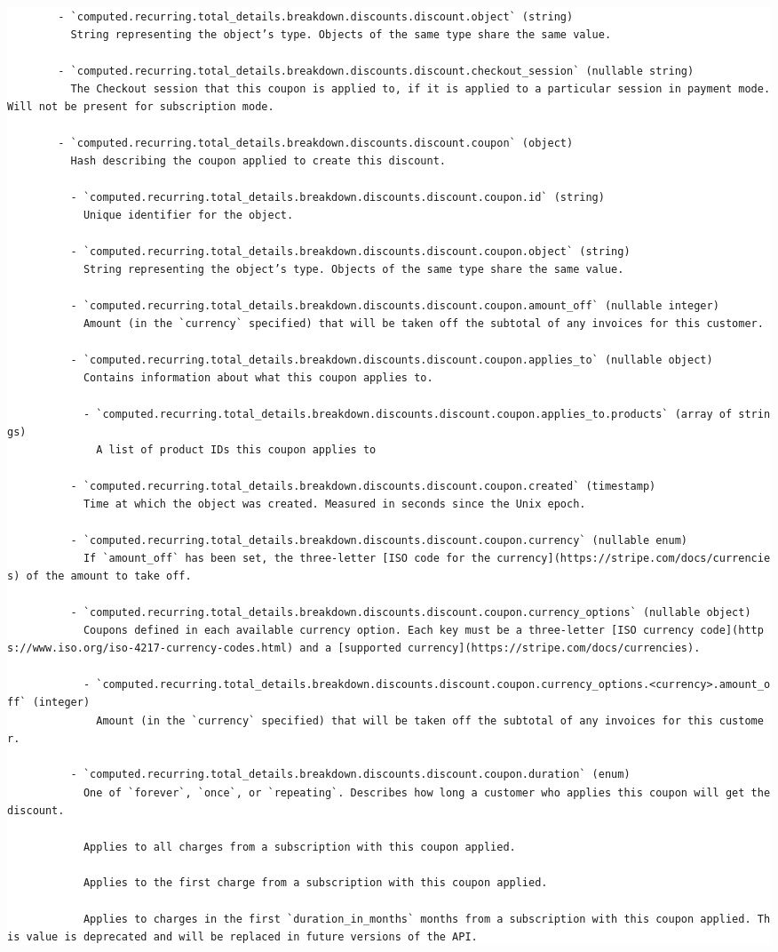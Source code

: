             - `computed.recurring.total_details.breakdown.discounts.discount.object` (string)
              String representing the object’s type. Objects of the same type share the same value.

            - `computed.recurring.total_details.breakdown.discounts.discount.checkout_session` (nullable string)
              The Checkout session that this coupon is applied to, if it is applied to a particular session in payment mode. Will not be present for subscription mode.

            - `computed.recurring.total_details.breakdown.discounts.discount.coupon` (object)
              Hash describing the coupon applied to create this discount.

              - `computed.recurring.total_details.breakdown.discounts.discount.coupon.id` (string)
                Unique identifier for the object.

              - `computed.recurring.total_details.breakdown.discounts.discount.coupon.object` (string)
                String representing the object’s type. Objects of the same type share the same value.

              - `computed.recurring.total_details.breakdown.discounts.discount.coupon.amount_off` (nullable integer)
                Amount (in the `currency` specified) that will be taken off the subtotal of any invoices for this customer.

              - `computed.recurring.total_details.breakdown.discounts.discount.coupon.applies_to` (nullable object)
                Contains information about what this coupon applies to.

                - `computed.recurring.total_details.breakdown.discounts.discount.coupon.applies_to.products` (array of strings)
                  A list of product IDs this coupon applies to

              - `computed.recurring.total_details.breakdown.discounts.discount.coupon.created` (timestamp)
                Time at which the object was created. Measured in seconds since the Unix epoch.

              - `computed.recurring.total_details.breakdown.discounts.discount.coupon.currency` (nullable enum)
                If `amount_off` has been set, the three-letter [ISO code for the currency](https://stripe.com/docs/currencies) of the amount to take off.

              - `computed.recurring.total_details.breakdown.discounts.discount.coupon.currency_options` (nullable object)
                Coupons defined in each available currency option. Each key must be a three-letter [ISO currency code](https://www.iso.org/iso-4217-currency-codes.html) and a [supported currency](https://stripe.com/docs/currencies).

                - `computed.recurring.total_details.breakdown.discounts.discount.coupon.currency_options.<currency>.amount_off` (integer)
                  Amount (in the `currency` specified) that will be taken off the subtotal of any invoices for this customer.

              - `computed.recurring.total_details.breakdown.discounts.discount.coupon.duration` (enum)
                One of `forever`, `once`, or `repeating`. Describes how long a customer who applies this coupon will get the discount.

                Applies to all charges from a subscription with this coupon applied.

                Applies to the first charge from a subscription with this coupon applied.

                Applies to charges in the first `duration_in_months` months from a subscription with this coupon applied. This value is deprecated and will be replaced in future versions of the API.
